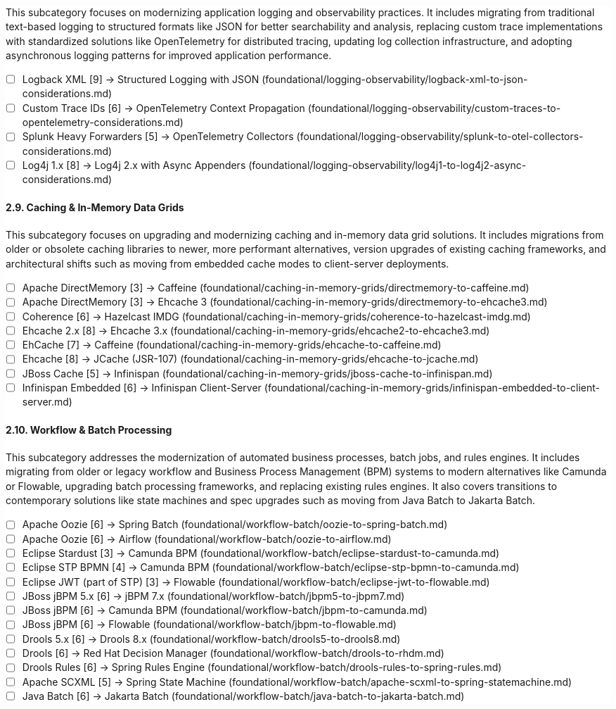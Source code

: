 This subcategory focuses on modernizing application logging and observability practices. It includes migrating from traditional text-based logging to structured formats like JSON for better searchability and analysis, replacing custom trace implementations with standardized solutions like OpenTelemetry for distributed tracing, updating log collection infrastructure, and adopting asynchronous logging patterns for improved application performance.

- [ ] Logback XML [9] → Structured Logging with JSON (foundational/logging-observability/logback-xml-to-json-considerations.md)
- [ ] Custom Trace IDs [6] → OpenTelemetry Context Propagation (foundational/logging-observability/custom-traces-to-opentelemetry-considerations.md)
- [ ] Splunk Heavy Forwarders [5] → OpenTelemetry Collectors (foundational/logging-observability/splunk-to-otel-collectors-considerations.md)
- [ ] Log4j 1.x [8] → Log4j 2.x with Async Appenders (foundational/logging-observability/log4j1-to-log4j2-async-considerations.md)

#### 2.9. Caching & In-Memory Data Grids

This subcategory focuses on upgrading and modernizing caching and in-memory data grid solutions. It includes migrations from older or obsolete caching libraries to newer, more performant alternatives, version upgrades of existing caching frameworks, and architectural shifts such as moving from embedded cache modes to client-server deployments.

- [ ] Apache DirectMemory [3] → Caffeine (foundational/caching-in-memory-grids/directmemory-to-caffeine.md)
- [ ] Apache DirectMemory [3] → Ehcache 3 (foundational/caching-in-memory-grids/directmemory-to-ehcache3.md)
- [ ] Coherence [6] → Hazelcast IMDG (foundational/caching-in-memory-grids/coherence-to-hazelcast-imdg.md)
- [ ] Ehcache 2.x [8] → Ehcache 3.x (foundational/caching-in-memory-grids/ehcache2-to-ehcache3.md)
- [ ] EhCache [7] → Caffeine (foundational/caching-in-memory-grids/ehcache-to-caffeine.md)
- [ ] Ehcache [8] → JCache (JSR-107) (foundational/caching-in-memory-grids/ehcache-to-jcache.md)
- [ ] JBoss Cache [5] → Infinispan (foundational/caching-in-memory-grids/jboss-cache-to-infinispan.md)
- [ ] Infinispan Embedded [6] → Infinispan Client-Server (foundational/caching-in-memory-grids/infinispan-embedded-to-client-server.md)

#### 2.10. Workflow & Batch Processing

This subcategory addresses the modernization of automated business processes, batch jobs, and rules engines. It includes migrating from older or legacy workflow and Business Process Management (BPM) systems to modern alternatives like Camunda or Flowable, upgrading batch processing frameworks, and replacing existing rules engines. It also covers transitions to contemporary solutions like state machines and spec upgrades such as moving from Java Batch to Jakarta Batch.

- [ ] Apache Oozie [6] → Spring Batch (foundational/workflow-batch/oozie-to-spring-batch.md)
- [ ] Apache Oozie [6] → Airflow (foundational/workflow-batch/oozie-to-airflow.md)
- [ ] Eclipse Stardust [3] → Camunda BPM (foundational/workflow-batch/eclipse-stardust-to-camunda.md)
- [ ] Eclipse STP BPMN [4] → Camunda BPM (foundational/workflow-batch/eclipse-stp-bpmn-to-camunda.md)
- [ ] Eclipse JWT (part of STP) [3] → Flowable (foundational/workflow-batch/eclipse-jwt-to-flowable.md)
- [ ] JBoss jBPM 5.x [6] → jBPM 7.x (foundational/workflow-batch/jbpm5-to-jbpm7.md)
- [ ] JBoss jBPM [6] → Camunda BPM (foundational/workflow-batch/jbpm-to-camunda.md)
- [ ] JBoss jBPM [6] → Flowable (foundational/workflow-batch/jbpm-to-flowable.md)
- [ ] Drools 5.x [6] → Drools 8.x (foundational/workflow-batch/drools5-to-drools8.md)
- [ ] Drools [6] → Red Hat Decision Manager (foundational/workflow-batch/drools-to-rhdm.md)
- [ ] Drools Rules [6] → Spring Rules Engine (foundational/workflow-batch/drools-rules-to-spring-rules.md)
- [ ] Apache SCXML [5] → Spring State Machine (foundational/workflow-batch/apache-scxml-to-spring-statemachine.md)
- [ ] Java Batch [6] → Jakarta Batch (foundational/workflow-batch/java-batch-to-jakarta-batch.md)
